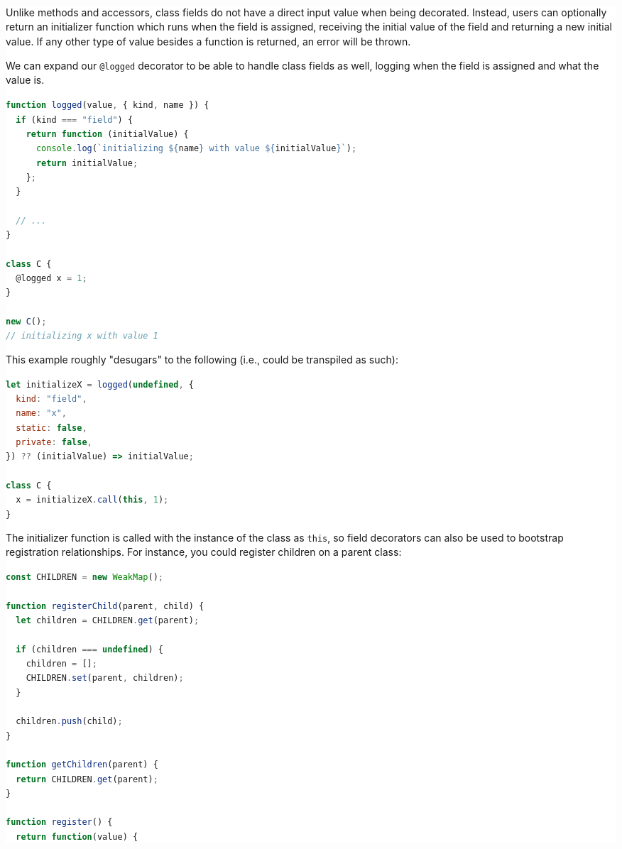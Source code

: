 Unlike methods and accessors, class fields do not have a direct input value when being decorated. Instead, users can optionally return an initializer function which runs when the field is assigned, receiving the initial value of the field and returning a new initial value. If any other type of value besides a function is returned, an error will be thrown.

We can expand our `@logged` decorator to be able to handle class fields as well, logging when the field is assigned and what the value is.

```js
function logged(value, { kind, name }) {
  if (kind === "field") {
    return function (initialValue) {
      console.log(`initializing ${name} with value ${initialValue}`);
      return initialValue;
    };
  }

  // ...
}

class C {
  @logged x = 1;
}

new C();
// initializing x with value 1
```

This example roughly "desugars" to the following (i.e., could be transpiled as such):

```js
let initializeX = logged(undefined, {
  kind: "field",
  name: "x",
  static: false,
  private: false,
}) ?? (initialValue) => initialValue;

class C {
  x = initializeX.call(this, 1);
}
```

The initializer function is called with the instance of the class as `this`, so field decorators can also be used to bootstrap registration relationships. For instance, you could register children on a parent class:

```js
const CHILDREN = new WeakMap();

function registerChild(parent, child) {
  let children = CHILDREN.get(parent);

  if (children === undefined) {
    children = [];
    CHILDREN.set(parent, children);
  }

  children.push(child);
}

function getChildren(parent) {
  return CHILDREN.get(parent);
}

function register() {
  return function(value) {
```